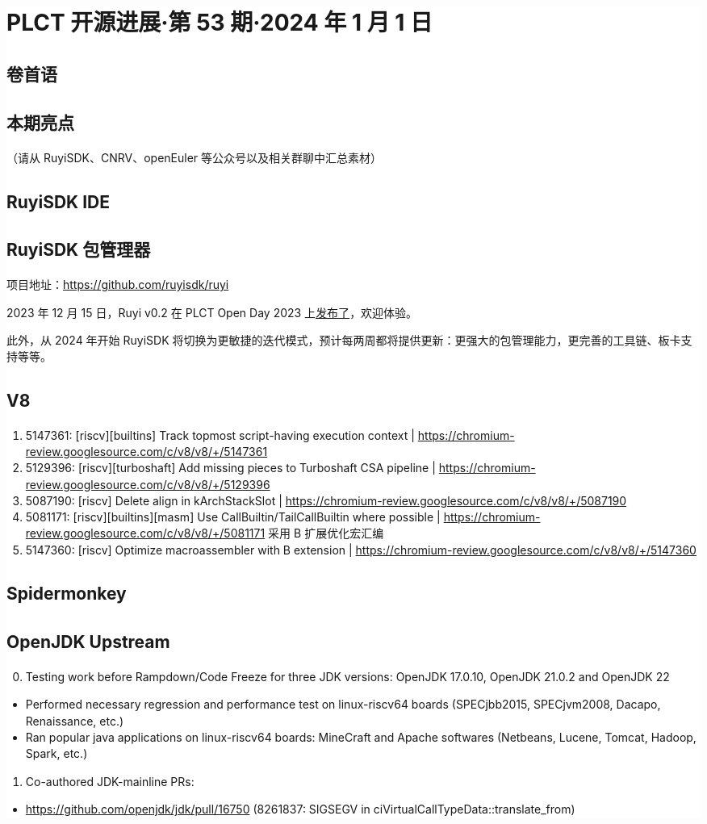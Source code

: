 # PLCT 开源进展·第 53 期·2024 年 1 月 1 日

## 卷首语


## 本期亮点

（请从 RuyiSDK、CNRV、openEuler 等公众号以及相关群聊中汇总素材）

## RuyiSDK IDE

## RuyiSDK 包管理器

项目地址：https://github.com/ruyisdk/ruyi

2023 年 12 月 15 日，Ruyi v0.2 在 PLCT Open Day 2023 上[发布了](https://github.com/plctlab/PLCT-Open-Reports/blob/master/OpenDay2023/03-%E7%8E%8B%E9%9B%AA%E7%91%9E-Ruyi-v0.2-%E4%B8%BA%E4%BA%86%E5%BC%80%E7%AE%B1%E5%8D%B3%E7%94%A8%E7%9A%84%E5%BC%80%E5%8F%91%E7%8E%AF%E5%A2%83-%E6%88%91%E4%BB%AC%E9%83%BD%E5%81%9A%E4%BA%86%E4%BB%80%E4%B9%88.pdf)，欢迎体验。

此外，从 2024 年开始 RuyiSDK 将切换为更敏捷的迭代模式，预计每两周都将提供更新：更强大的包管理能力，更完善的工具链、板卡支持等等。

## V8
1. 5147361: [riscv][builtins] Track topmost script-having execution context | https://chromium-review.googlesource.com/c/v8/v8/+/5147361
2. 5129396: [riscv][turboshaft] Add missing pieces to Turboshaft CSA pipeline | https://chromium-review.googlesource.com/c/v8/v8/+/5129396
3. 5087190: [riscv] Delete align in kArchStackSlot | https://chromium-review.googlesource.com/c/v8/v8/+/5087190
4. 5081171: [riscv][builtins][masm] Use CallBuiltin/TailCallBuiltin where possible | https://chromium-review.googlesource.com/c/v8/v8/+/5081171
采用 B 扩展优化宏汇编
5. 5147360: [riscv] Optimize macroassembler with B extension | https://chromium-review.googlesource.com/c/v8/v8/+/5147360

## Spidermonkey

## OpenJDK Upstream
0. Testing work before Rampdown/Code Freeze for three JDK versions: OpenJDK 17.0.10, OpenJDK 21.0.2 and OpenJDK 22
- Performed necessary regression and performance test on linux-riscv64 boards (SPECjbb2015, SPECjvm2008, Dacapo, Renaissance, etc.)
- Ran popular java applications on linux-riscv64 boards: MineCraft and Apache softwares (Netbeans, Lucene, Tomcat, Hadoop, Spark, etc.)

1. Co-authored JDK-mainline PRs:
- https://github.com/openjdk/jdk/pull/16750 (8261837: SIGSEGV in ciVirtualCallTypeData::translate_from)
